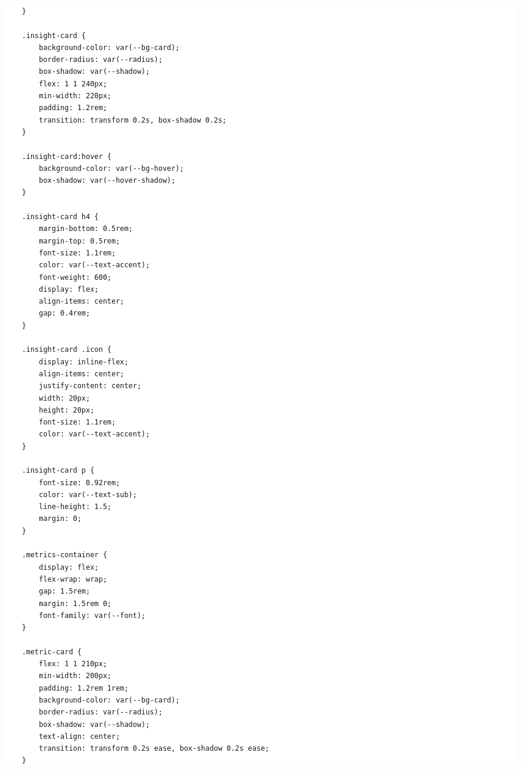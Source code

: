 ```html
    }

    .insight-card {
        background-color: var(--bg-card);
        border-radius: var(--radius);
        box-shadow: var(--shadow);
        flex: 1 1 240px;
        min-width: 220px;
        padding: 1.2rem;
        transition: transform 0.2s, box-shadow 0.2s;
    }

    .insight-card:hover {
        background-color: var(--bg-hover);
        box-shadow: var(--hover-shadow);
    }

    .insight-card h4 {
        margin-bottom: 0.5rem;
        margin-top: 0.5rem;
        font-size: 1.1rem;
        color: var(--text-accent);
        font-weight: 600;
        display: flex;
        align-items: center;
        gap: 0.4rem;
    }

    .insight-card .icon {
        display: inline-flex;
        align-items: center;
        justify-content: center;
        width: 20px;
        height: 20px;
        font-size: 1.1rem;
        color: var(--text-accent);
    }

    .insight-card p {
        font-size: 0.92rem;
        color: var(--text-sub);
        line-height: 1.5;
        margin: 0;
    }

    .metrics-container {
        display: flex;
        flex-wrap: wrap;
        gap: 1.5rem;
        margin: 1.5rem 0;
        font-family: var(--font);
    }

    .metric-card {
        flex: 1 1 210px;
        min-width: 200px;
        padding: 1.2rem 1rem;
        background-color: var(--bg-card);
        border-radius: var(--radius);
        box-shadow: var(--shadow);
        text-align: center;
        transition: transform 0.2s ease, box-shadow 0.2s ease;
    }
```